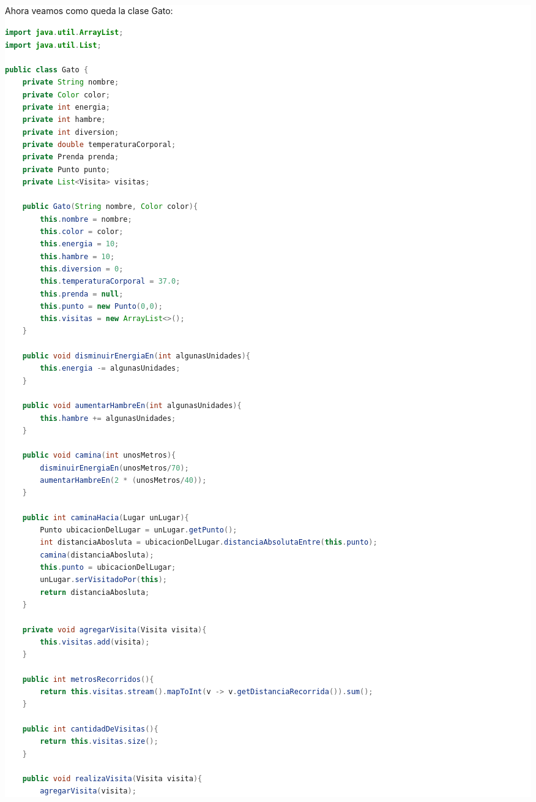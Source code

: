Ahora veamos como queda la clase Gato:
```java
import java.util.ArrayList;
import java.util.List;

public class Gato {
    private String nombre;
    private Color color;
    private int energia;
    private int hambre;
    private int diversion;
    private double temperaturaCorporal;
    private Prenda prenda;
    private Punto punto;
    private List<Visita> visitas;

    public Gato(String nombre, Color color){
        this.nombre = nombre;
        this.color = color;
        this.energia = 10;
        this.hambre = 10;
        this.diversion = 0;
        this.temperaturaCorporal = 37.0;
        this.prenda = null;
        this.punto = new Punto(0,0);
        this.visitas = new ArrayList<>();
    }

    public void disminuirEnergiaEn(int algunasUnidades){
        this.energia -= algunasUnidades;
    }

    public void aumentarHambreEn(int algunasUnidades){
        this.hambre += algunasUnidades;
    }

    public void camina(int unosMetros){
        disminuirEnergiaEn(unosMetros/70);
        aumentarHambreEn(2 * (unosMetros/40));
    }

    public int caminaHacia(Lugar unLugar){
        Punto ubicacionDelLugar = unLugar.getPunto();
        int distanciaAbosluta = ubicacionDelLugar.distanciaAbsolutaEntre(this.punto);
        camina(distanciaAbosluta);
        this.punto = ubicacionDelLugar;
        unLugar.serVisitadoPor(this);
        return distanciaAbosluta;
    }

    private void agregarVisita(Visita visita){
        this.visitas.add(visita);
    }

    public int metrosRecorridos(){
        return this.visitas.stream().mapToInt(v -> v.getDistanciaRecorrida()).sum();
    }

    public int cantidadDeVisitas(){
        return this.visitas.size();
    }

    public void realizaVisita(Visita visita){
        agregarVisita(visita);
```